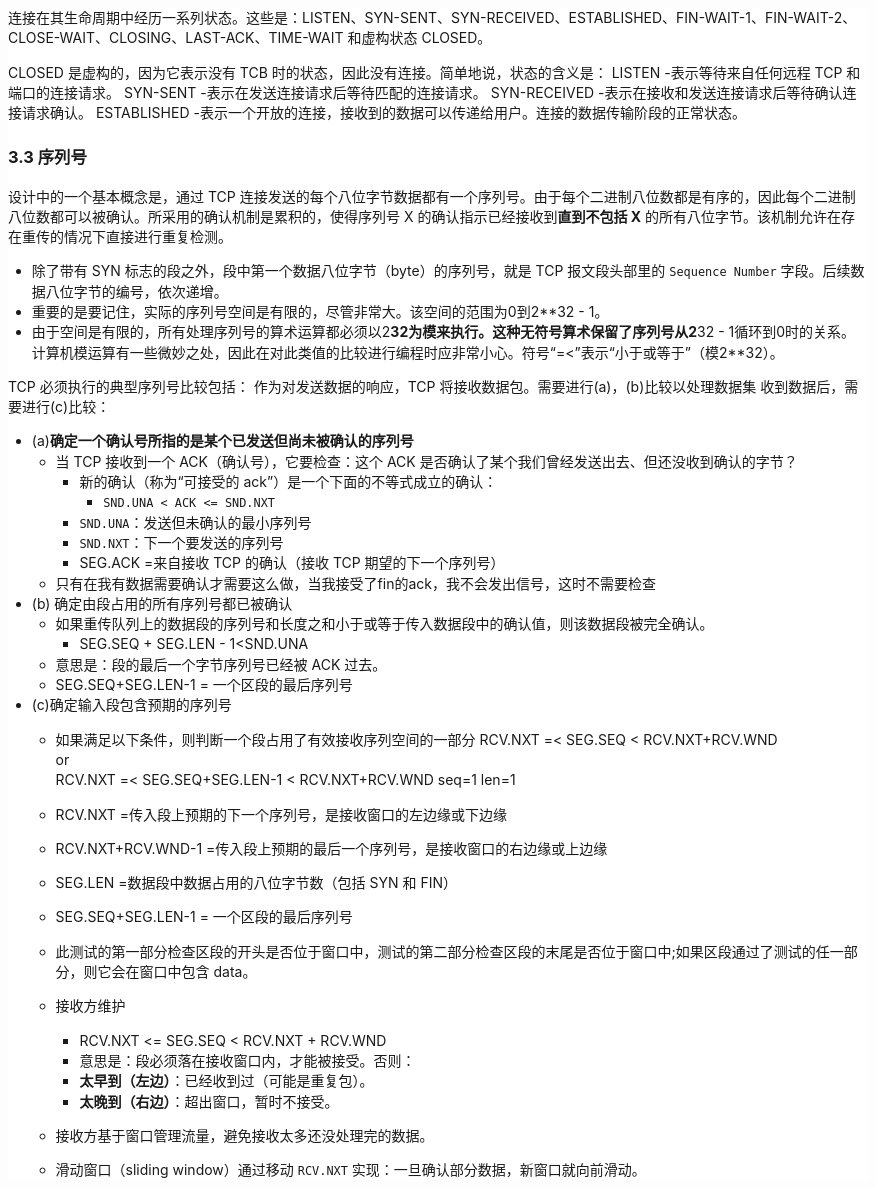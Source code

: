  连接在其生命周期中经历一系列状态。这些是：LISTEN、SYN-SENT、SYN-RECEIVED、ESTABLISHED、FIN-WAIT-1、FIN-WAIT-2、CLOSE-WAIT、CLOSING、LAST-ACK、TIME-WAIT 和虚构状态 CLOSED。
 
 CLOSED 是虚构的，因为它表示没有 TCB 时的状态，因此没有连接。简单地说，状态的含义是：
 LISTEN -表示等待来自任何远程 TCP 和端口的连接请求。
 SYN-SENT -表示在发送连接请求后等待匹配的连接请求。
  SYN-RECEIVED -表示在接收和发送连接请求后等待确认连接请求确认。
  ESTABLISHED -表示一个开放的连接，接收到的数据可以传递给用户。连接的数据传输阶段的正常状态。
### 3.3 序列号

设计中的一个基本概念是，通过 TCP 连接发送的每个八位字节数据都有一个序列号。由于每个二进制八位数都是有序的，因此每个二进制八位数都可以被确认。所采用的确认机制是累积的，使得序列号 X 的确认指示已经接收到**直到不包括 X** 的所有八位字节。该机制允许在存在重传的情况下直接进行重复检测。

- 除了带有 SYN 标志的段之外，段中第一个数据八位字节（byte）的序列号，就是 TCP 报文段头部里的 `Sequence Number` 字段。后续数据八位字节的编号，依次递增。
- 重要的是要记住，实际的序列号空间是有限的，尽管非常大。该空间的范围为0到2**32 - 1。
- 由于空间是有限的，所有处理序列号的算术运算都必须以2**32为模来执行。这种无符号算术保留了序列号从2**32 - 1循环到0时的关系。计算机模运算有一些微妙之处，因此在对此类值的比较进行编程时应非常小心。符号“=<”表示“小于或等于”（模2**32）。

TCP 必须执行的典型序列号比较包括：
	 作为对发送数据的响应，TCP 将接收数据包。需要进行(a)，(b)比较以处理数据集
	 收到数据后，需要进行(c)比较：
- (a)**确定一个确认号所指的是某个已发送但尚未被确认的序列号**
	- 当 TCP 接收到一个 ACK（确认号），它要检查：这个 ACK 是否确认了某个我们曾经发送出去、但还没收到确认的字节？
		- 新的确认（称为“可接受的 ack”）是一个下面的不等式成立的确认：
			- `SND.UNA < ACK <= SND.NXT`
		- `SND.UNA`：发送但未确认的最小序列号
		- `SND.NXT`：下一个要发送的序列号
		- SEG.ACK =来自接收 TCP 的确认（接收 TCP 期望的下一个序列号）
	- 只有在我有数据需要确认才需要这么做，当我接受了fin的ack，我不会发出信号，这时不需要检查
- (b) 确定由段占用的所有序列号都已被确认
	-  如果重传队列上的数据段的序列号和长度之和小于或等于传入数据段中的确认值，则该数据段被完全确认。
		- SEG.SEQ + SEG.LEN - 1<SND.UNA 
	- 意思是：段的最后一个字节序列号已经被 ACK 过去。
	- SEG.SEQ+SEG.LEN-1 = 一个区段的最后序列号
- (c)确定输入段包含预期的序列号
	- 如果满足以下条件，则判断一个段占用了有效接收序列空间的一部分
	    RCV.NXT =< SEG.SEQ < RCV.NXT+RCV.WND  
	  or  
	    RCV.NXT =< SEG.SEQ+SEG.LEN-1 < RCV.NXT+RCV.WND
	    seq=1 len=1
	    
	- RCV.NXT =传入段上预期的下一个序列号，是接收窗口的左边缘或下边缘
	- RCV.NXT+RCV.WND-1 =传入段上预期的最后一个序列号，是接收窗口的右边缘或上边缘
	- SEG.LEN =数据段中数据占用的八位字节数（包括 SYN 和 FIN）
	- SEG.SEQ+SEG.LEN-1 = 一个区段的最后序列号
	- 此测试的第一部分检查区段的开头是否位于窗口中，测试的第二部分检查区段的末尾是否位于窗口中;如果区段通过了测试的任一部分，则它会在窗口中包含 data。
	- 接收方维护
		- RCV.NXT <= SEG.SEQ < RCV.NXT + RCV.WND
		- 意思是：段必须落在接收窗口内，才能被接受。否则：
		- **太早到（左边）**：已经收到过（可能是重复包）。
		- **太晚到（右边）**：超出窗口，暂时不接受。
	- 接收方基于窗口管理流量，避免接收太多还没处理完的数据。  
	- 滑动窗口（sliding window）通过移动 `RCV.NXT` 实现：一旦确认部分数据，新窗口就向前滑动。
